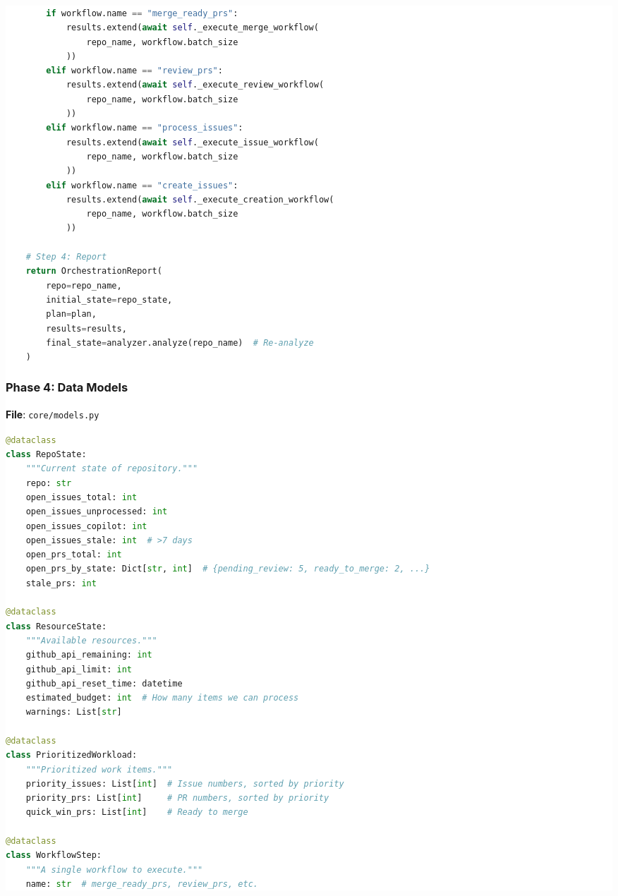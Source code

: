 ```python
        if workflow.name == "merge_ready_prs":
            results.extend(await self._execute_merge_workflow(
                repo_name, workflow.batch_size
            ))
        elif workflow.name == "review_prs":
            results.extend(await self._execute_review_workflow(
                repo_name, workflow.batch_size
            ))
        elif workflow.name == "process_issues":
            results.extend(await self._execute_issue_workflow(
                repo_name, workflow.batch_size
            ))
        elif workflow.name == "create_issues":
            results.extend(await self._execute_creation_workflow(
                repo_name, workflow.batch_size
            ))
    
    # Step 4: Report
    return OrchestrationReport(
        repo=repo_name,
        initial_state=repo_state,
        plan=plan,
        results=results,
        final_state=analyzer.analyze(repo_name)  # Re-analyze
    )
```

### Phase 4: Data Models

**File**: `core/models.py`
```python
@dataclass
class RepoState:
    """Current state of repository."""
    repo: str
    open_issues_total: int
    open_issues_unprocessed: int
    open_issues_copilot: int
    open_issues_stale: int  # >7 days
    open_prs_total: int
    open_prs_by_state: Dict[str, int]  # {pending_review: 5, ready_to_merge: 2, ...}
    stale_prs: int
    
@dataclass  
class ResourceState:
    """Available resources."""
    github_api_remaining: int
    github_api_limit: int
    github_api_reset_time: datetime
    estimated_budget: int  # How many items we can process
    warnings: List[str]

@dataclass
class PrioritizedWorkload:
    """Prioritized work items."""
    priority_issues: List[int]  # Issue numbers, sorted by priority
    priority_prs: List[int]     # PR numbers, sorted by priority
    quick_win_prs: List[int]    # Ready to merge
    
@dataclass
class WorkflowStep:
    """A single workflow to execute."""
    name: str  # merge_ready_prs, review_prs, etc.
```